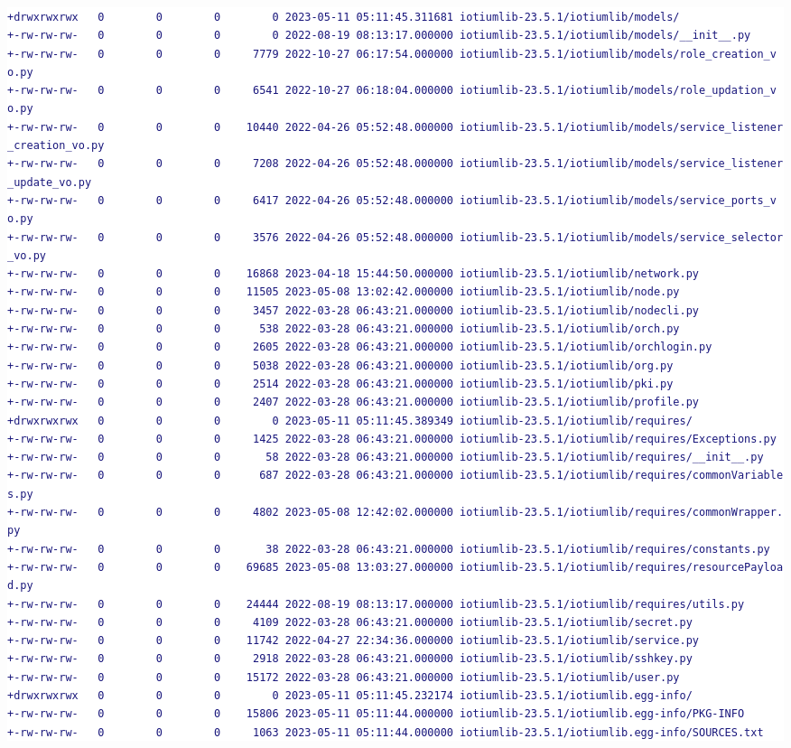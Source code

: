 ```diff
+drwxrwxrwx   0        0        0        0 2023-05-11 05:11:45.311681 iotiumlib-23.5.1/iotiumlib/models/
+-rw-rw-rw-   0        0        0        0 2022-08-19 08:13:17.000000 iotiumlib-23.5.1/iotiumlib/models/__init__.py
+-rw-rw-rw-   0        0        0     7779 2022-10-27 06:17:54.000000 iotiumlib-23.5.1/iotiumlib/models/role_creation_vo.py
+-rw-rw-rw-   0        0        0     6541 2022-10-27 06:18:04.000000 iotiumlib-23.5.1/iotiumlib/models/role_updation_vo.py
+-rw-rw-rw-   0        0        0    10440 2022-04-26 05:52:48.000000 iotiumlib-23.5.1/iotiumlib/models/service_listener_creation_vo.py
+-rw-rw-rw-   0        0        0     7208 2022-04-26 05:52:48.000000 iotiumlib-23.5.1/iotiumlib/models/service_listener_update_vo.py
+-rw-rw-rw-   0        0        0     6417 2022-04-26 05:52:48.000000 iotiumlib-23.5.1/iotiumlib/models/service_ports_vo.py
+-rw-rw-rw-   0        0        0     3576 2022-04-26 05:52:48.000000 iotiumlib-23.5.1/iotiumlib/models/service_selector_vo.py
+-rw-rw-rw-   0        0        0    16868 2023-04-18 15:44:50.000000 iotiumlib-23.5.1/iotiumlib/network.py
+-rw-rw-rw-   0        0        0    11505 2023-05-08 13:02:42.000000 iotiumlib-23.5.1/iotiumlib/node.py
+-rw-rw-rw-   0        0        0     3457 2022-03-28 06:43:21.000000 iotiumlib-23.5.1/iotiumlib/nodecli.py
+-rw-rw-rw-   0        0        0      538 2022-03-28 06:43:21.000000 iotiumlib-23.5.1/iotiumlib/orch.py
+-rw-rw-rw-   0        0        0     2605 2022-03-28 06:43:21.000000 iotiumlib-23.5.1/iotiumlib/orchlogin.py
+-rw-rw-rw-   0        0        0     5038 2022-03-28 06:43:21.000000 iotiumlib-23.5.1/iotiumlib/org.py
+-rw-rw-rw-   0        0        0     2514 2022-03-28 06:43:21.000000 iotiumlib-23.5.1/iotiumlib/pki.py
+-rw-rw-rw-   0        0        0     2407 2022-03-28 06:43:21.000000 iotiumlib-23.5.1/iotiumlib/profile.py
+drwxrwxrwx   0        0        0        0 2023-05-11 05:11:45.389349 iotiumlib-23.5.1/iotiumlib/requires/
+-rw-rw-rw-   0        0        0     1425 2022-03-28 06:43:21.000000 iotiumlib-23.5.1/iotiumlib/requires/Exceptions.py
+-rw-rw-rw-   0        0        0       58 2022-03-28 06:43:21.000000 iotiumlib-23.5.1/iotiumlib/requires/__init__.py
+-rw-rw-rw-   0        0        0      687 2022-03-28 06:43:21.000000 iotiumlib-23.5.1/iotiumlib/requires/commonVariables.py
+-rw-rw-rw-   0        0        0     4802 2023-05-08 12:42:02.000000 iotiumlib-23.5.1/iotiumlib/requires/commonWrapper.py
+-rw-rw-rw-   0        0        0       38 2022-03-28 06:43:21.000000 iotiumlib-23.5.1/iotiumlib/requires/constants.py
+-rw-rw-rw-   0        0        0    69685 2023-05-08 13:03:27.000000 iotiumlib-23.5.1/iotiumlib/requires/resourcePayload.py
+-rw-rw-rw-   0        0        0    24444 2022-08-19 08:13:17.000000 iotiumlib-23.5.1/iotiumlib/requires/utils.py
+-rw-rw-rw-   0        0        0     4109 2022-03-28 06:43:21.000000 iotiumlib-23.5.1/iotiumlib/secret.py
+-rw-rw-rw-   0        0        0    11742 2022-04-27 22:34:36.000000 iotiumlib-23.5.1/iotiumlib/service.py
+-rw-rw-rw-   0        0        0     2918 2022-03-28 06:43:21.000000 iotiumlib-23.5.1/iotiumlib/sshkey.py
+-rw-rw-rw-   0        0        0    15172 2022-03-28 06:43:21.000000 iotiumlib-23.5.1/iotiumlib/user.py
+drwxrwxrwx   0        0        0        0 2023-05-11 05:11:45.232174 iotiumlib-23.5.1/iotiumlib.egg-info/
+-rw-rw-rw-   0        0        0    15806 2023-05-11 05:11:44.000000 iotiumlib-23.5.1/iotiumlib.egg-info/PKG-INFO
+-rw-rw-rw-   0        0        0     1063 2023-05-11 05:11:44.000000 iotiumlib-23.5.1/iotiumlib.egg-info/SOURCES.txt
```